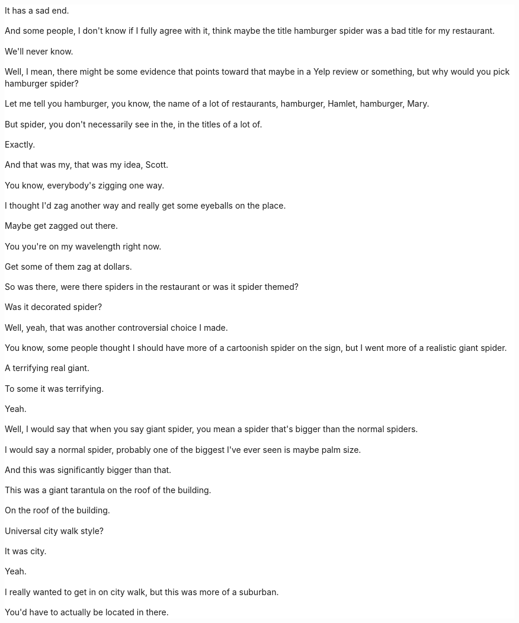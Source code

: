 It has a sad end.

And some people, I don't know if I fully agree with it, think maybe the title hamburger spider was a bad title for my restaurant.

We'll never know.

Well, I mean, there might be some evidence that points toward that maybe in a Yelp review or something, but why would you pick hamburger spider?

Let me tell you hamburger, you know, the name of a lot of restaurants, hamburger, Hamlet, hamburger, Mary.

But spider, you don't necessarily see in the, in the titles of a lot of.

Exactly.

And that was my, that was my idea, Scott.

You know, everybody's zigging one way.

I thought I'd zag another way and really get some eyeballs on the place.

Maybe get zagged out there.

You you're on my wavelength right now.

Get some of them zag at dollars.

So was there, were there spiders in the restaurant or was it spider themed?

Was it decorated spider?

Well, yeah, that was another controversial choice I made.

You know, some people thought I should have more of a cartoonish spider on the sign, but I went more of a realistic giant spider.

A terrifying real giant.

To some it was terrifying.

Yeah.

Well, I would say that when you say giant spider, you mean a spider that's bigger than the normal spiders.

I would say a normal spider, probably one of the biggest I've ever seen is maybe palm size.

And this was significantly bigger than that.

This was a giant tarantula on the roof of the building.

On the roof of the building.

Universal city walk style?

It was city.

Yeah.

I really wanted to get in on city walk, but this was more of a suburban.

You'd have to actually be located in there.

